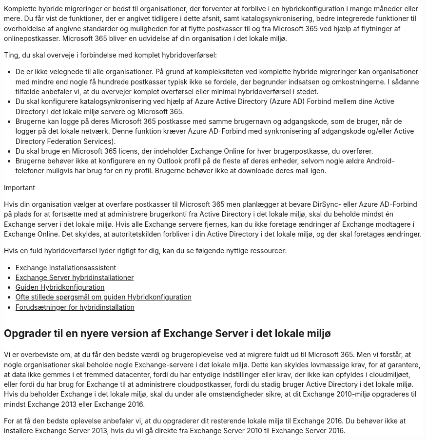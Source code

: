 Komplette hybride migreringer er bedst til organisationer, der forventer at forblive i en hybridkonfiguration i mange måneder eller mere. Du får vist de funktioner, der er angivet tidligere i dette afsnit, samt katalogsynkronisering, bedre integrerede funktioner til overholdelse af angivne standarder og muligheden for at flytte postkasser til og fra Microsoft 365 ved hjælp af flytninger af onlinepostkasser. Microsoft 365 bliver en udvidelse af din organisation i det lokale miljø.

Ting, du skal overveje i forbindelse med komplet hybridoverførsel:

- De er ikke velegnede til alle organisationer. På grund af kompleksiteten ved komplette hybride migreringer kan organisationer med mindre end nogle få hundrede postkasser typisk ikke se fordele, der begrunder indsatsen og omkostningerne. I sådanne tilfælde anbefaler vi, at du overvejer komplet overførsel eller minimal hybridoverførsel i stedet.
- Du skal konfigurere katalogsynkronisering ved hjælp af Azure Active Directory (Azure AD) Forbind mellem dine Active Directory i det lokale miljø servere og Microsoft 365.
- Brugerne kan logge på deres Microsoft 365 postkasse med samme brugernavn og adgangskode, som de bruger, når de logger på det lokale netværk. Denne funktion kræver Azure AD-Forbind med synkronisering af adgangskode og/eller Active Directory Federation Services).
- Du skal bruge en Microsoft 365 licens, der indeholder Exchange Online for hver brugerpostkasse, du overfører.
- Brugerne behøver ikke at konfigurere en ny Outlook profil på de fleste af deres enheder, selvom nogle ældre Android-telefoner muligvis har brug for en ny profil. Brugerne behøver ikke at downloade deres mail igen.

> [!IMPORTANT]
> Hvis din organisation vælger at overføre postkasser til Microsoft 365 men planlægger at bevare DirSync- eller Azure AD-Forbind på plads for at fortsætte med at administrere brugerkonti fra Active Directory i det lokale miljø, skal du beholde mindst én Exchange server i det lokale miljø. Hvis alle Exchange servere fjernes, kan du ikke foretage ændringer af Exchange modtagere i Exchange Online. Det skyldes, at autoritetskilden forbliver i din Active Directory i det lokale miljø, og der skal foretages ændringer.

Hvis en fuld hybridoverførsel lyder rigtigt for dig, kan du se følgende nyttige ressourcer:

- [Exchange Installationsassistent](/exchange/exchange-deployment-assistant)
- [Exchange Server hybridinstallationer](/exchange/exchange-hybrid)
- [Guiden Hybridkonfiguration](/exchange/hybrid-configuration-wizard)
- [Ofte stillede spørgsmål om guiden Hybridkonfiguration](/exchange/hybrid-configuration-wizard-faqs)
- [Forudsætninger for hybridinstallation](/exchange/hybrid-deployment-prerequisites)

## <a name="upgrade-to-a-newer-version-of-exchange-server-on-premises"></a>Opgrader til en nyere version af Exchange Server i det lokale miljø

Vi er overbeviste om, at du får den bedste værdi og brugeroplevelse ved at migrere fuldt ud til Microsoft 365. Men vi forstår, at nogle organisationer skal beholde nogle Exchange-servere i det lokale miljø. Dette kan skyldes lovmæssige krav, for at garantere, at data ikke gemmes i et fremmed datacenter, fordi du har entydige indstillinger eller krav, der ikke kan opfyldes i cloudmiljøet, eller fordi du har brug for Exchange til at administrere cloudpostkasser, fordi du stadig bruger Active Directory i det lokale miljø. Hvis du beholder Exchange i det lokale miljø, skal du under alle omstændigheder sikre, at dit Exchange 2010-miljø opgraderes til mindst Exchange 2013 eller Exchange 2016.

For at få den bedste oplevelse anbefaler vi, at du opgraderer dit resterende lokale miljø til Exchange 2016. Du behøver ikke at installere Exchange Server 2013, hvis du vil gå direkte fra Exchange Server 2010 til Exchange Server 2016.
